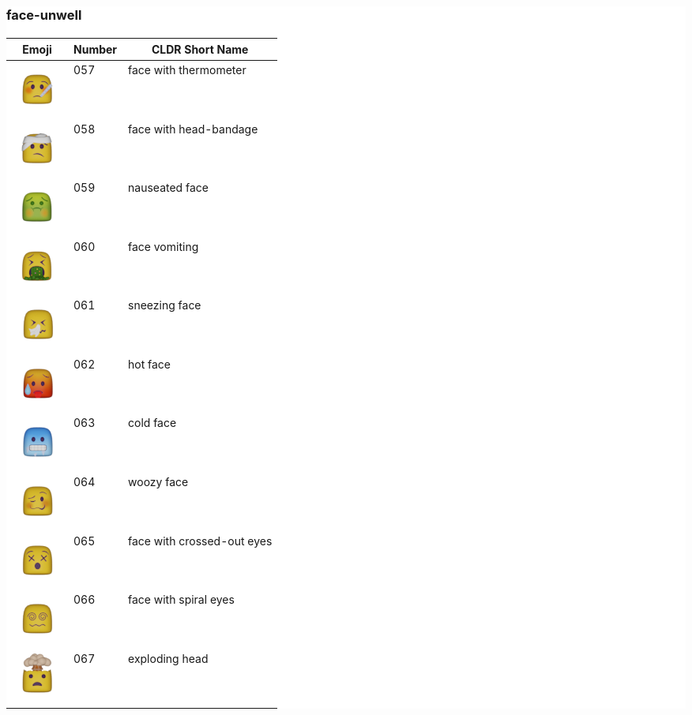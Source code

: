 ### face-unwell

| Emoji | Number | CLDR Short Name |
|---|---|---|
| ![057](./images/Icon_Emoji_57.png)   | 057 | face with thermometer |
| ![058](./images/Icon_Emoji_58.png)   | 058 | face with head-bandage |
| ![059](./images/Icon_Emoji_59.png)   | 059 | nauseated face |
| ![060](./images/Icon_Emoji_60.png)   | 060 | face vomiting |
| ![061](./images/Icon_Emoji_61.png)   | 061 | sneezing face |
| ![062](./images/Icon_Emoji_62.png)   | 062 | hot face |
| ![063](./images/Icon_Emoji_63.png)   | 063 | cold face |
| ![064](./images/Icon_Emoji_64.png)   | 064 | woozy face |
| ![065](./images/Icon_Emoji_65.png)   | 065 | face with crossed-out eyes |
| ![066](./images/Icon_Emoji_66.png)   | 066 | face with spiral eyes |
| ![067](./images/Icon_Emoji_67.png)   | 067 | exploding head |